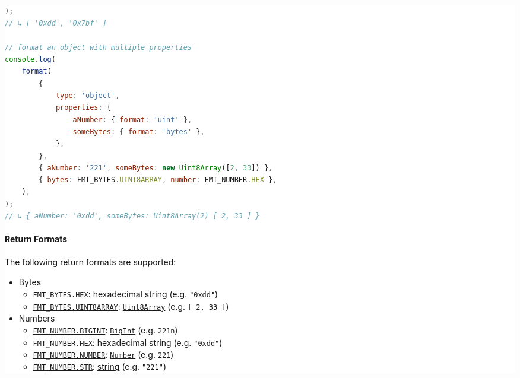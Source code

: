 ```js
);
// ↳ [ '0xdd', '0x7bf' ]

// format an object with multiple properties
console.log(
	format(
		{
			type: 'object',
			properties: {
				aNumber: { format: 'uint' },
				someBytes: { format: 'bytes' },
			},
		},
		{ aNumber: '221', someBytes: new Uint8Array([2, 33]) },
		{ bytes: FMT_BYTES.UINT8ARRAY, number: FMT_NUMBER.HEX },
	),
);
// ↳ { aNumber: '0xdd', someBytes: Uint8Array(2) [ 2, 33 ] }
```

#### Return Formats

The following return formats are supported:

-   Bytes
    -   [`FMT_BYTES.HEX`](/api/web3-types/enum/FMT_BYTES#HEX): hexadecimal [string](https://developer.mozilla.org/en-US/docs/Web/JavaScript/Reference/Global_Objects/String) (e.g. `"0xdd"`)
    -   [`FMT_BYTES.UINT8ARRAY`](/api/web3-types/enum/FMT_BYTES#UINT8ARRAY): [`Uint8Array`](https://developer.mozilla.org/en-US/docs/Web/JavaScript/Reference/Global_Objects/Uint8Array) (e.g. `[ 2, 33 ]`)
-   Numbers
    -   [`FMT_NUMBER.BIGINT`](/api/web3-types/enum/FMT_NUMBER#BIGINT): [`BigInt`](https://developer.mozilla.org/en-US/docs/Web/JavaScript/Reference/Global_Objects/BigInt) (e.g. `221n`)
    -   [`FMT_NUMBER.HEX`](/api/web3-types/enum/FMT_NUMBER#HEX): hexadecimal [string](https://developer.mozilla.org/en-US/docs/Web/JavaScript/Reference/Global_Objects/String) (e.g. `"0xdd"`)
    -   [`FMT_NUMBER.NUMBER`](/api/web3-types/enum/FMT_NUMBER#NUMBER): [`Number`](https://developer.mozilla.org/en-US/docs/Web/JavaScript/Reference/Global_Objects/Number) (e.g. `221`)
    -   [`FMT_NUMBER.STR`](/api/web3-types/enum/FMT_NUMBER#STR): [string](https://developer.mozilla.org/en-US/docs/Web/JavaScript/Reference/Global_Objects/String) (e.g. `"221"`)
